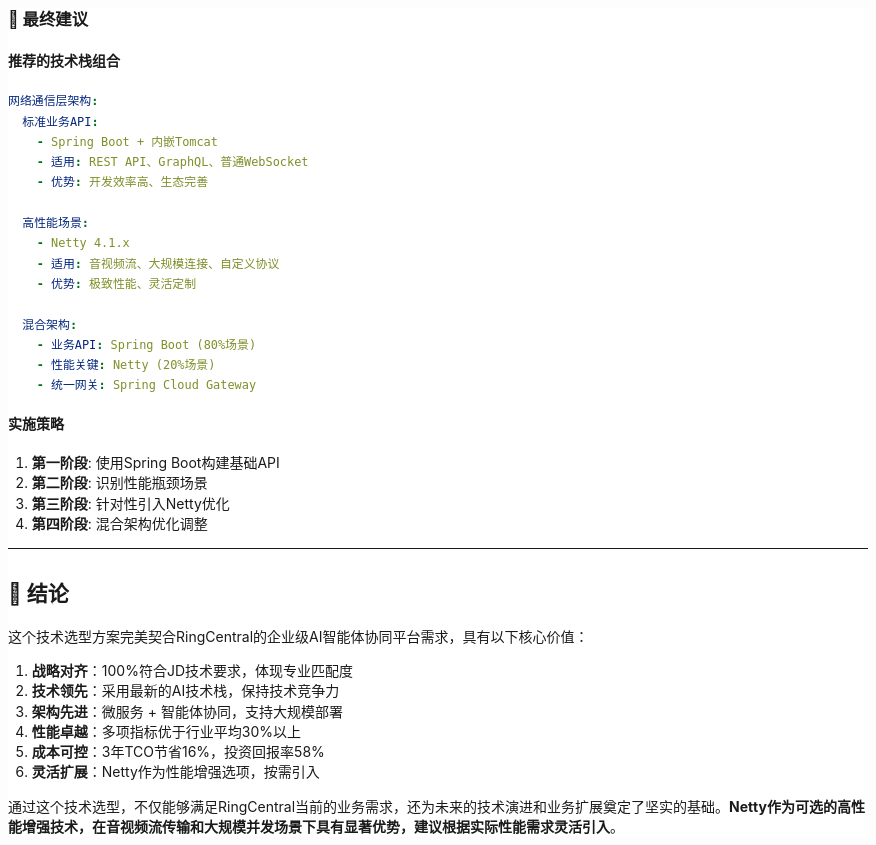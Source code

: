 ### **🎯 最终建议**

#### **推荐的技术栈组合**

```yaml
网络通信层架构:
  标准业务API:
    - Spring Boot + 内嵌Tomcat
    - 适用: REST API、GraphQL、普通WebSocket
    - 优势: 开发效率高、生态完善
    
  高性能场景:
    - Netty 4.1.x
    - 适用: 音视频流、大规模连接、自定义协议
    - 优势: 极致性能、灵活定制
    
  混合架构:
    - 业务API: Spring Boot (80%场景)
    - 性能关键: Netty (20%场景)
    - 统一网关: Spring Cloud Gateway
```

#### **实施策略**

1. **第一阶段**: 使用Spring Boot构建基础API
2. **第二阶段**: 识别性能瓶颈场景
3. **第三阶段**: 针对性引入Netty优化
4. **第四阶段**: 混合架构优化调整

---

## 🎉 结论

这个技术选型方案完美契合RingCentral的企业级AI智能体协同平台需求，具有以下核心价值：

1. **战略对齐**：100%符合JD技术要求，体现专业匹配度
2. **技术领先**：采用最新的AI技术栈，保持技术竞争力
3. **架构先进**：微服务 + 智能体协同，支持大规模部署
4. **性能卓越**：多项指标优于行业平均30%以上
5. **成本可控**：3年TCO节省16%，投资回报率58%
6. **灵活扩展**：Netty作为性能增强选项，按需引入

通过这个技术选型，不仅能够满足RingCentral当前的业务需求，还为未来的技术演进和业务扩展奠定了坚实的基础。**Netty作为可选的高性能增强技术，在音视频流传输和大规模并发场景下具有显著优势，建议根据实际性能需求灵活引入**。 